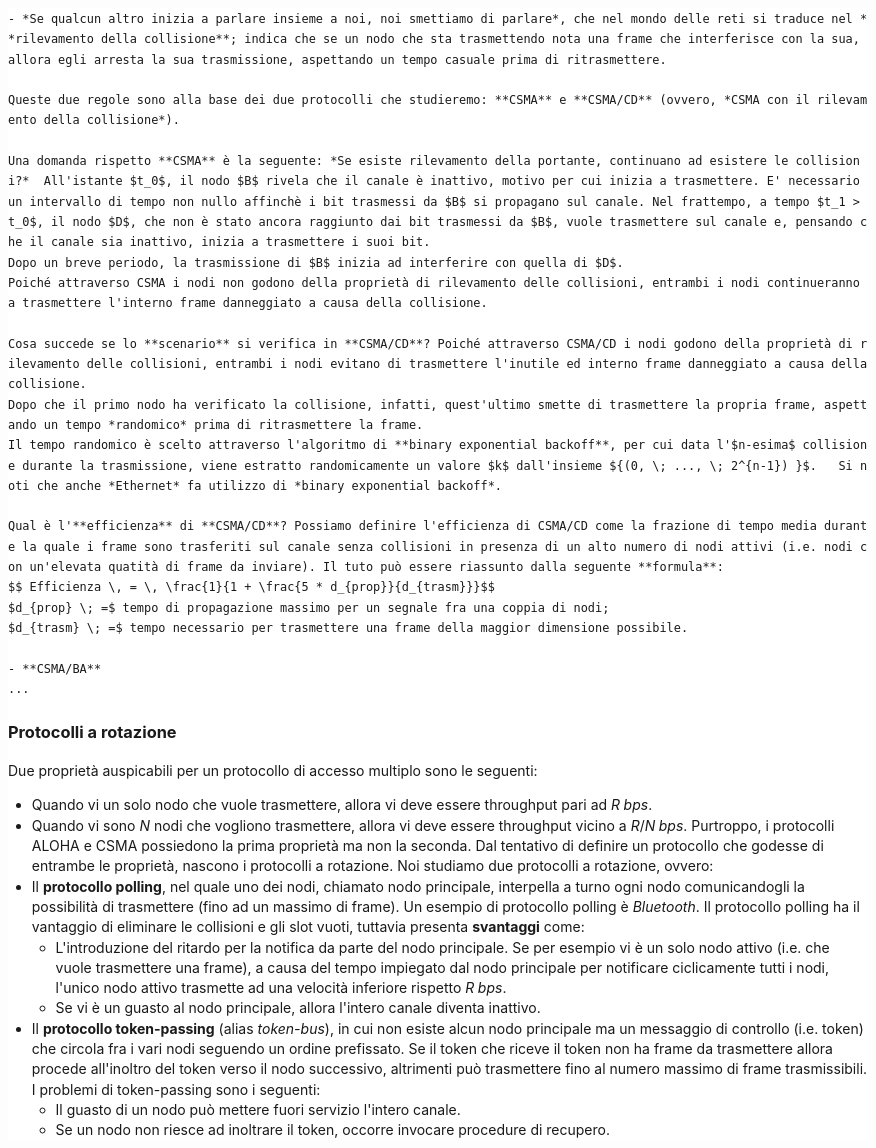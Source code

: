 	- *Se qualcun altro inizia a parlare insieme a noi, noi smettiamo di parlare*, che nel mondo delle reti si traduce nel **rilevamento della collisione**; indica che se un nodo che sta trasmettendo nota una frame che interferisce con la sua, allora egli arresta la sua trasmissione, aspettando un tempo casuale prima di ritrasmettere.

	Queste due regole sono alla base dei due protocolli che studieremo: **CSMA** e **CSMA/CD** (ovvero, *CSMA con il rilevamento della collisione*).
	
	Una domanda rispetto **CSMA** è la seguente: *Se esiste rilevamento della portante, continuano ad esistere le collisioni?* 	All'istante $t_0$, il nodo $B$ rivela che il canale è inattivo, motivo per cui inizia a trasmettere. E' necessario un intervallo di tempo non nullo affinchè i bit trasmessi da $B$ si propagano sul canale. Nel frattempo, a tempo $t_1 > t_0$, il nodo $D$, che non è stato ancora raggiunto dai bit trasmessi da $B$, vuole trasmettere sul canale e, pensando che il canale sia inattivo, inizia a trasmettere i suoi bit.
	Dopo un breve periodo, la trasmissione di $B$ inizia ad interferire con quella di $D$.
	Poiché attraverso CSMA i nodi non godono della proprietà di rilevamento delle collisioni, entrambi i nodi continueranno a trasmettere l'interno frame danneggiato a causa della collisione.
	
	Cosa succede se lo **scenario** si verifica in **CSMA/CD**? Poiché attraverso CSMA/CD i nodi godono della proprietà di rilevamento delle collisioni, entrambi i nodi evitano di trasmettere l'inutile ed interno frame danneggiato a causa della collisione.
	Dopo che il primo nodo ha verificato la collisione, infatti, quest'ultimo smette di trasmettere la propria frame, aspettando un tempo *randomico* prima di ritrasmettere la frame.
	Il tempo randomico è scelto attraverso l'algoritmo di **binary exponential backoff**, per cui data l'$n-esima$ collisione durante la trasmissione, viene estratto randomicamente un valore $k$ dall'insieme ${(0, \; ..., \; 2^{n-1}) }$.	Si noti che anche *Ethernet* fa utilizzo di *binary exponential backoff*.
	
	Qual è l'**efficienza** di **CSMA/CD**? Possiamo definire l'efficienza di CSMA/CD come la frazione di tempo media durante la quale i frame sono trasferiti sul canale senza collisioni in presenza di un alto numero di nodi attivi (i.e. nodi con un'elevata quatità di frame da inviare). Il tuto può essere riassunto dalla seguente **formula**:
	$$ Efficienza \, = \, \frac{1}{1 + \frac{5 * d_{prop}}{d_{trasm}}}$$
	$d_{prop} \; =$ tempo di propagazione massimo per un segnale fra una coppia di nodi;
	$d_{trasm} \; =$ tempo necessario per trasmettere una frame della maggior dimensione possibile.
	
	- **CSMA/BA**
	...
	
	
### Protocolli a rotazione
Due proprietà auspicabili per un protocollo di accesso multiplo sono le seguenti:
- Quando vi un solo nodo che vuole trasmettere, allora vi deve essere throughput pari ad $R \; bps$.
- Quando vi sono $N$ nodi che vogliono trasmettere, allora vi deve essere throughput vicino a $R / N \; bps$.
Purtroppo, i protocolli ALOHA e CSMA possiedono la prima proprietà ma non la seconda. Dal tentativo di definire un protocollo che godesse di entrambe le proprietà, nascono i protocolli a rotazione. Noi studiamo due protocolli a rotazione, ovvero:
- Il **protocollo polling**, nel quale uno dei nodi, chiamato nodo principale, interpella a turno ogni nodo comunicandogli la possibilità di trasmettere (fino ad un massimo di frame). Un esempio di protocollo polling è *Bluetooth*. Il protocollo polling ha il vantaggio di eliminare le collisioni e gli slot vuoti, tuttavia presenta **svantaggi** come:
	- L'introduzione del ritardo per la notifica da parte del nodo principale. Se per esempio vi è un solo nodo attivo (i.e. che vuole trasmettere una frame), a causa del tempo impiegato dal nodo principale per notificare ciclicamente tutti i nodi, l'unico nodo attivo trasmette ad una velocità inferiore rispetto $R \; bps$.
	- Se vi è un guasto al nodo principale, allora l'intero canale diventa inattivo.
- Il **protocollo token-passing** (alias *token-bus*), in cui non esiste alcun nodo principale ma un messaggio di controllo (i.e. token) che circola fra i vari nodi seguendo un ordine prefissato. Se il token che riceve il token non ha frame da trasmettere allora procede all'inoltro del token verso il nodo successivo, altrimenti può trasmettere fino al numero massimo di frame trasmissibili. I problemi di token-passing sono i seguenti:
	- Il guasto di un nodo può mettere fuori servizio l'intero canale.
	- Se un nodo non riesce ad inoltrare il token, occorre invocare procedure di recupero.
